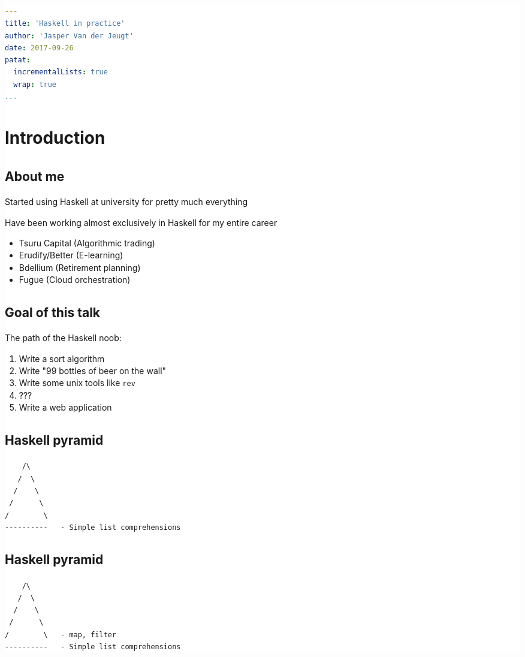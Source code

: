 ```yaml
---
title: 'Haskell in practice'
author: 'Jasper Van der Jeugt'
date: 2017-09-26
patat:
  incrementalLists: true
  wrap: true
...
```


# Introduction

## About me

Started using Haskell at university for pretty much everything

Have been working almost exclusively in Haskell for my entire career

- Tsuru Capital (Algorithmic trading)
- Erudify/Better (E-learning)
- Bdellium (Retirement planning)
- Fugue (Cloud orchestration)

## Goal of this talk

The path of the Haskell noob:

1. Write a sort algorithm
2. Write "99 bottles of beer on the wall"
2. Write some unix tools like `rev`
3. ???
4. Write a web application

## Haskell pyramid

        /\
       /  \
      /    \
     /      \
    /        \
    ----------   - Simple list comprehensions

## Haskell pyramid

        /\
       /  \
      /    \
     /      \
    /        \   - map, filter
    ----------   - Simple list comprehensions
